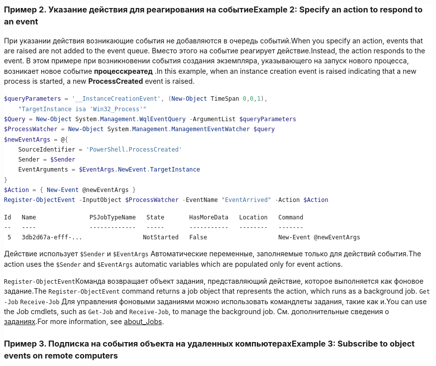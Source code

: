 ### <span data-ttu-id="ed36b-121">Пример 2. Указание действия для реагирования на событие</span><span class="sxs-lookup"><span data-stu-id="ed36b-121">Example 2: Specify an action to respond to an event</span></span>

<span data-ttu-id="ed36b-122">При указании действия возникающие события не добавляются в очередь событий.</span><span class="sxs-lookup"><span data-stu-id="ed36b-122">When you specify an action, events that are raised are not added to the event queue.</span></span> <span data-ttu-id="ed36b-123">Вместо этого на событие реагирует действие.</span><span class="sxs-lookup"><span data-stu-id="ed36b-123">Instead, the action responds to the event.</span></span> <span data-ttu-id="ed36b-124">В этом примере при возникновении события создания экземпляра, указывающего на запуск нового процесса, возникает новое событие **процесскреатед** .</span><span class="sxs-lookup"><span data-stu-id="ed36b-124">In this example, when an instance creation event is raised indicating that a new process is started, a new **ProcessCreated** event is raised.</span></span>

```powershell
$queryParameters = '__InstanceCreationEvent', (New-Object TimeSpan 0,0,1),
    "TargetInstance isa 'Win32_Process'"
$Query = New-Object System.Management.WqlEventQuery -ArgumentList $queryParameters
$ProcessWatcher = New-Object System.Management.ManagementEventWatcher $query
$newEventArgs = @{
    SourceIdentifier = 'PowerShell.ProcessCreated'
    Sender = $Sender
    EventArguments = $EventArgs.NewEvent.TargetInstance
}
$Action = { New-Event @newEventArgs }
Register-ObjectEvent -InputObject $ProcessWatcher -EventName "EventArrived" -Action $Action
```

```Output
Id   Name               PSJobTypeName   State       HasMoreData   Location   Command
--   ----               -------------   -----       -----------   --------   -------
 5   3db2d67a-efff-...                 NotStarted   False                    New-Event @newEventArgs
```

<span data-ttu-id="ed36b-125">Действие использует `$Sender` и `$EventArgs` Автоматические переменные, заполняемые только для действий события.</span><span class="sxs-lookup"><span data-stu-id="ed36b-125">The action uses the `$Sender` and `$EventArgs` automatic variables which are populated only for event actions.</span></span>

<span data-ttu-id="ed36b-126">`Register-ObjectEvent`Команда возвращает объект задания, представляющий действие, которое выполняется как фоновое задание.</span><span class="sxs-lookup"><span data-stu-id="ed36b-126">The `Register-ObjectEvent` command returns a job object that represents the action, which runs as a background job.</span></span> <span data-ttu-id="ed36b-127">`Get-Job` `Receive-Job` Для управления фоновыми заданиями можно использовать командлеты задания, такие как и.</span><span class="sxs-lookup"><span data-stu-id="ed36b-127">You can use the Job cmdlets, such as `Get-Job` and `Receive-Job`, to manage the background job.</span></span> <span data-ttu-id="ed36b-128">См. дополнительные сведения о [заданиях](../Microsoft.PowerShell.Core/About/about_Jobs.md).</span><span class="sxs-lookup"><span data-stu-id="ed36b-128">For more information, see [about_Jobs](../Microsoft.PowerShell.Core/About/about_Jobs.md).</span></span>

### <span data-ttu-id="ed36b-129">Пример 3. Подписка на события объекта на удаленных компьютерах</span><span class="sxs-lookup"><span data-stu-id="ed36b-129">Example 3: Subscribe to object events on remote computers</span></span>
